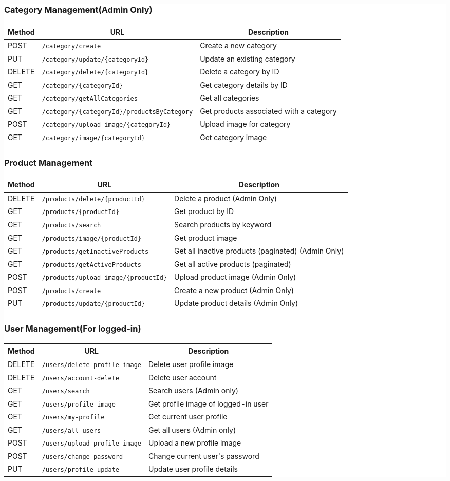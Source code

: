 ### Category Management(Admin Only)

|Method|URL|Description|
|---|---|---|
|POST|`/category/create`|Create a new category|
|PUT|`/category/update/{categoryId}`|Update an existing category|
|DELETE|`/category/delete/{categoryId}`|Delete a category by ID|
|GET|`/category/{categoryId}`|Get category details by ID|
|GET|`/category/getAllCategories`|Get all categories|
|GET|`/category/{categoryId}/productsByCategory`|Get products associated with a category|
|POST|`/category/upload-image/{categoryId}`|Upload image for category|
|GET|`/category/image/{categoryId}`|Get category image|

### Product Management

| Method | URL                                              | Description                                      |
|--------|--------------------------------------------------|--------------------------------------------------|
| DELETE | `/products/delete/{productId}`                   | Delete a product (Admin Only)                    |
| GET    | `/products/{productId}`                          | Get product by ID                                |
| GET    | `/products/search`                               | Search products by keyword                       |
| GET    | `/products/image/{productId}`                    | Get product image                                |
| GET    | `/products/getInactiveProducts`                  | Get all inactive products (paginated) (Admin Only) |
| GET    | `/products/getActiveProducts`                    | Get all active products (paginated)              |
| POST   | `/products/upload-image/{productId}`             | Upload product image (Admin Only)                |
| POST   | `/products/create`                               | Create a new product (Admin Only)                |
| PUT    | `/products/update/{productId}`                   | Update product details (Admin Only)              |

###  User Management(For logged-in)

|Method|URL| Description                                  |
|---|---|----------------------------------------------|
|DELETE|`/users/delete-profile-image`| Delete user profile image|
|DELETE|`/users/account-delete`| Delete user account                          |
|GET|`/users/search`| Search users (Admin only)                    |
|GET|`/users/profile-image`| Get profile image of logged-in user          |
|GET|`/users/my-profile`| Get current user profile                     |
|GET|`/users/all-users`| Get all users (Admin only)                   |
|POST|`/users/upload-profile-image`| Upload a new profile image                   |
|POST|`/users/change-password`| Change current user's password               |
|PUT|`/users/profile-update`| Update user profile details                  |
